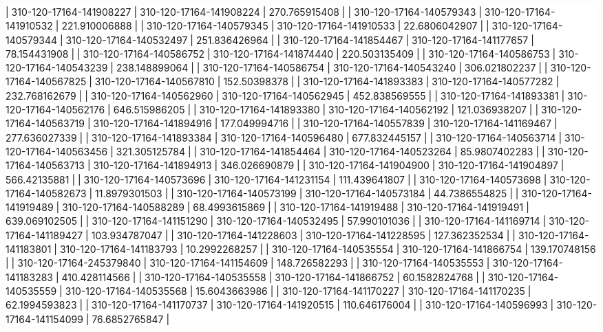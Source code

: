 | 310-120-17164-141908227 | 310-120-17164-141908224 | 270.765915408 |
| 310-120-17164-140579343 | 310-120-17164-141910532 | 221.910006888 |
| 310-120-17164-140579345 | 310-120-17164-141910533 | 22.6806042907 |
| 310-120-17164-140579344 | 310-120-17164-140532497 | 251.836426964 |
| 310-120-17164-141854467 | 310-120-17164-141177657 | 78.154431908 |
| 310-120-17164-140586752 | 310-120-17164-141874440 | 220.503135409 |
| 310-120-17164-140586753 | 310-120-17164-140543239 | 238.148899064 |
| 310-120-17164-140586754 | 310-120-17164-140543240 | 306.021802237 |
| 310-120-17164-140567825 | 310-120-17164-140567810 | 152.50398378 |
| 310-120-17164-141893383 | 310-120-17164-140577282 | 232.768162679 |
| 310-120-17164-140562960 | 310-120-17164-140562945 | 452.838569555 |
| 310-120-17164-141893381 | 310-120-17164-140562176 | 646.515986205 |
| 310-120-17164-141893380 | 310-120-17164-140562192 | 121.036938207 |
| 310-120-17164-140563719 | 310-120-17164-141894916 | 177.049994716 |
| 310-120-17164-140557839 | 310-120-17164-141169467 | 277.636027339 |
| 310-120-17164-141893384 | 310-120-17164-140596480 | 677.832445157 |
| 310-120-17164-140563714 | 310-120-17164-140563456 | 321.305125784 |
| 310-120-17164-141854464 | 310-120-17164-140523264 | 85.9807402283 |
| 310-120-17164-140563713 | 310-120-17164-141894913 | 346.026690879 |
| 310-120-17164-141904900 | 310-120-17164-141904897 | 566.42135881 |
| 310-120-17164-140573696 | 310-120-17164-141231154 | 111.439641807 |
| 310-120-17164-140573698 | 310-120-17164-140582673 | 11.8979301503 |
| 310-120-17164-140573199 | 310-120-17164-140573184 | 44.7386554825 |
| 310-120-17164-141919489 | 310-120-17164-140588289 | 68.4993615869 |
| 310-120-17164-141919488 | 310-120-17164-141919491 | 639.069102505 |
| 310-120-17164-141151290 | 310-120-17164-140532495 | 57.990101036 |
| 310-120-17164-141169714 | 310-120-17164-141189427 | 103.934787047 |
| 310-120-17164-141228603 | 310-120-17164-141228595 | 127.362352534 |
| 310-120-17164-141183801 | 310-120-17164-141183793 | 10.2992268257 |
| 310-120-17164-140535554 | 310-120-17164-141866754 | 139.170748156 |
| 310-120-17164-245379840 | 310-120-17164-141154609 | 148.726582293 |
| 310-120-17164-140535553 | 310-120-17164-141183283 | 410.428114566 |
| 310-120-17164-140535558 | 310-120-17164-141866752 | 60.1582824768 |
| 310-120-17164-140535559 | 310-120-17164-140535568 | 15.6043663986 |
| 310-120-17164-141170227 | 310-120-17164-141170235 | 62.1994593823 |
| 310-120-17164-141170737 | 310-120-17164-141920515 | 110.646176004 |
| 310-120-17164-140596993 | 310-120-17164-141154099 | 76.6852765847 |